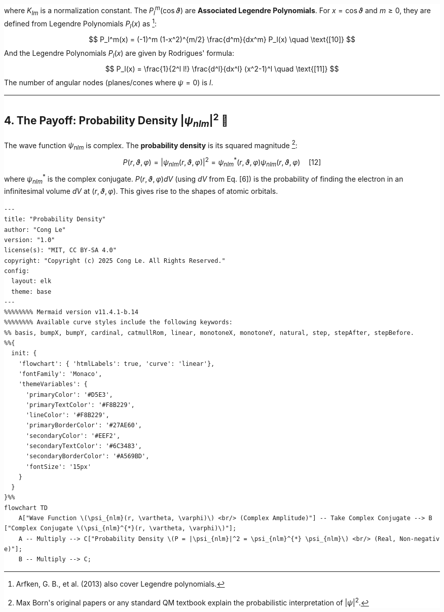 where $K_{lm}$ is a normalization constant. The $P_l^m(\cos\vartheta)$ are **Associated Legendre Polynomials**. For $x = \cos\vartheta$ and $m \ge 0$, they are defined from Legendre Polynomials $P_l(x)$ as [^ArfkenWeberHarris_Legendre]:
$$
P_l^m(x) = (-1)^m (1-x^2)^{m/2} \frac{d^m}{dx^m} P_l(x) \quad \text{[10]}
$$
And the Legendre Polynomials $P_l(x)$ are given by Rodrigues' formula:
$$
P_l(x) = \frac{1}{2^l l!} \frac{d^l}{dx^l} (x^2-1)^l \quad \text{[11]}
$$
The number of angular nodes (planes/cones where $\psi=0$) is $l$.

----

## 4. The Payoff: Probability Density $|\psi_{nlm}|^2$ 🎲

The wave function $\psi_{nlm}$ is complex. The **probability density** is its squared magnitude [^BornRule]:
$$
P(r, \vartheta, \varphi) = |\psi_{nlm}(r, \vartheta, \varphi)|^2 = \psi_{nlm}^{*}(r, \vartheta, \varphi) \psi_{nlm}(r, \vartheta, \varphi) \quad \text{[12]}
$$
where $\psi_{nlm}^{*}$ is the complex conjugate. $P(r, \vartheta, \varphi) dV$ (using $dV$ from Eq. [6]) is the probability of finding the electron in an infinitesimal volume $dV$ at $(r, \vartheta, \varphi)$. This gives rise to the shapes of atomic orbitals.


```mermaid
---
title: "Probability Density"
author: "Cong Le"
version: "1.0"
license(s): "MIT, CC BY-SA 4.0"
copyright: "Copyright (c) 2025 Cong Le. All Rights Reserved."
config:
  layout: elk
  theme: base
---
%%%%%%%% Mermaid version v11.4.1-b.14
%%%%%%%% Available curve styles include the following keywords:
%% basis, bumpX, bumpY, cardinal, catmullRom, linear, monotoneX, monotoneY, natural, step, stepAfter, stepBefore.
%%{
  init: {
    'flowchart': { 'htmlLabels': true, 'curve': 'linear'},
    'fontFamily': 'Monaco',
    'themeVariables': {
      'primaryColor': '#D5E3',
      'primaryTextColor': '#F8B229',
      'lineColor': '#F8B229',
      'primaryBorderColor': '#27AE60',
      'secondaryColor': '#EEF2',
      'secondaryTextColor': '#6C3483',
      'secondaryBorderColor': '#A569BD',
      'fontSize': '15px'
    }
  }
}%%
flowchart TD
    A["Wave Function \(\psi_{nlm}(r, \vartheta, \varphi)\) <br/> (Complex Amplitude)"] -- Take Complex Conjugate --> B["Complex Conjugate \(\psi_{nlm}^{*}(r, \vartheta, \varphi)\)"];
    A -- Multiply --> C["Probability Density \(P = |\psi_{nlm}|^2 = \psi_{nlm}^{*} \psi_{nlm}\) <br/> (Real, Non-negative)"];
    B -- Multiply --> C;
```

[^Griffiths_QM]: Griffiths, D. J. (2018). *Introduction to Quantum Mechanics*. Cambridge University Press. (Typically covers derivation of the hydrogen atom wave functions).
[^Stewart_Calculus_Coords]: Standard coordinate transformations found in calculus textbooks, e.g., Stewart, J. *Calculus*.
[^Griffiths_QM_Normalization]: Born's rule and normalization condition are fundamental concepts in quantum mechanics texts like Griffiths.
[^CohenTannoudji_BohrRadius]: Cohen-Tannoudji, C., Diu, B., & Laloë, F. (1977). *Quantum Mechanics*. Wiley. (A comprehensive text that would detail constants like $a_0$).
[^ArfkenWeberHarris_Laguerre]: Arfken, G. B., Weber, H. J., & Harris, F. E. (2013). *Mathematical Methods for Physicists*. Academic Press. (Standard reference for special functions like Laguerre polynomials).
[^Jackson_EM_SphericalHarmonics]: Jackson, J. D. (1999). *Classical Electrodynamics*. Wiley. (While an EM text, it extensively covers spherical harmonics).
[^ArfkenWeberHarris_Legendre]: Arfken, G. B., et al. (2013) also cover Legendre polynomials.
[^BornRule]: Max Born's original papers or any standard QM textbook explain the probabilistic interpretation of $|\psi|^2$.